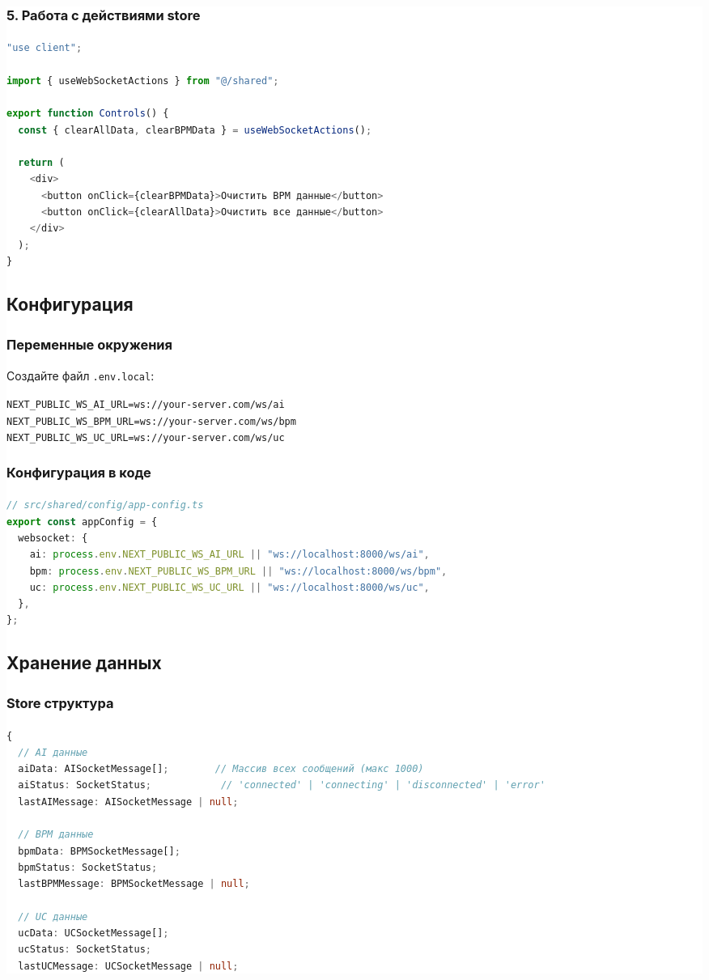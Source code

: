### 5. Работа с действиями store

```typescript
"use client";

import { useWebSocketActions } from "@/shared";

export function Controls() {
  const { clearAllData, clearBPMData } = useWebSocketActions();

  return (
    <div>
      <button onClick={clearBPMData}>Очистить BPM данные</button>
      <button onClick={clearAllData}>Очистить все данные</button>
    </div>
  );
}
```

## Конфигурация

### Переменные окружения

Создайте файл `.env.local`:

```env
NEXT_PUBLIC_WS_AI_URL=ws://your-server.com/ws/ai
NEXT_PUBLIC_WS_BPM_URL=ws://your-server.com/ws/bpm
NEXT_PUBLIC_WS_UC_URL=ws://your-server.com/ws/uc
```

### Конфигурация в коде

```typescript
// src/shared/config/app-config.ts
export const appConfig = {
  websocket: {
    ai: process.env.NEXT_PUBLIC_WS_AI_URL || "ws://localhost:8000/ws/ai",
    bpm: process.env.NEXT_PUBLIC_WS_BPM_URL || "ws://localhost:8000/ws/bpm",
    uc: process.env.NEXT_PUBLIC_WS_UC_URL || "ws://localhost:8000/ws/uc",
  },
};
```

## Хранение данных

### Store структура

```typescript
{
  // AI данные
  aiData: AISocketMessage[];        // Массив всех сообщений (макс 1000)
  aiStatus: SocketStatus;            // 'connected' | 'connecting' | 'disconnected' | 'error'
  lastAIMessage: AISocketMessage | null;

  // BPM данные
  bpmData: BPMSocketMessage[];
  bpmStatus: SocketStatus;
  lastBPMMessage: BPMSocketMessage | null;

  // UC данные
  ucData: UCSocketMessage[];
  ucStatus: SocketStatus;
  lastUCMessage: UCSocketMessage | null;
```